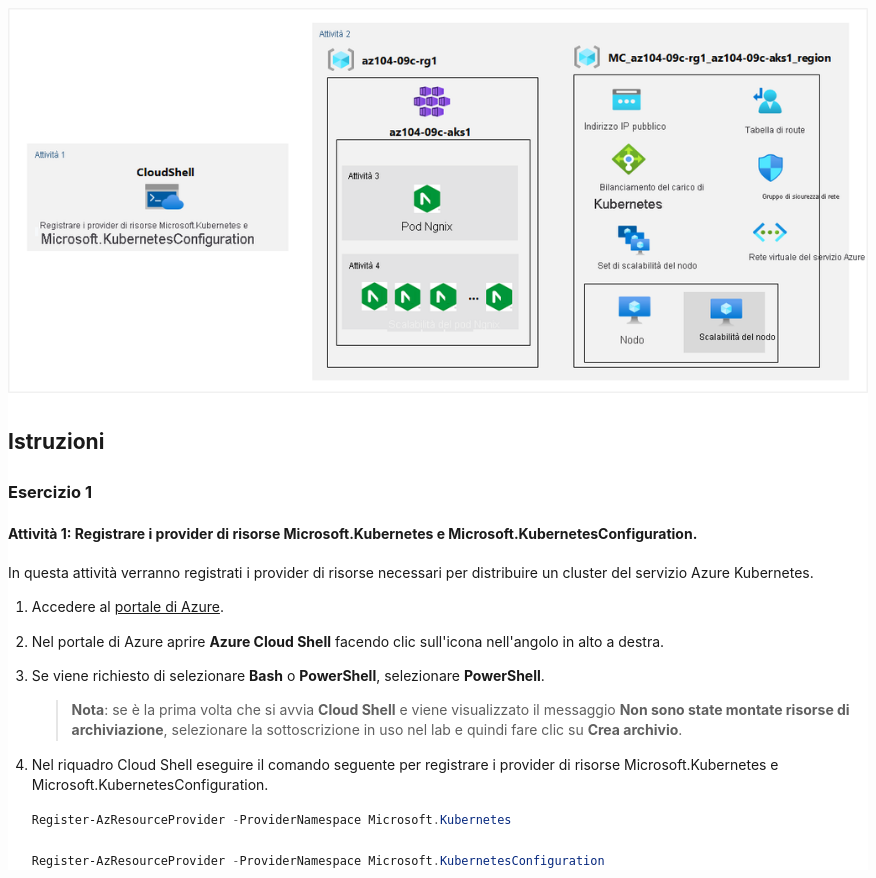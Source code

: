 ![image](../media/lab09c.png)

## <a name="instructions"></a>Istruzioni

### <a name="exercise-1"></a>Esercizio 1

#### <a name="task-1-register-the-microsoftkubernetes-and-microsoftkubernetesconfiguration-resource-providers"></a>Attività 1: Registrare i provider di risorse Microsoft.Kubernetes e Microsoft.KubernetesConfiguration.

In questa attività verranno registrati i provider di risorse necessari per distribuire un cluster del servizio Azure Kubernetes.

1. Accedere al [portale di Azure](https://portal.azure.com).

1. Nel portale di Azure aprire **Azure Cloud Shell** facendo clic sull'icona nell'angolo in alto a destra.

1. Se viene richiesto di selezionare **Bash** o **PowerShell**, selezionare **PowerShell**.

    >**Nota**: se è la prima volta che si avvia **Cloud Shell** e viene visualizzato il messaggio **Non sono state montate risorse di archiviazione**, selezionare la sottoscrizione in uso nel lab e quindi fare clic su **Crea archivio**.

1. Nel riquadro Cloud Shell eseguire il comando seguente per registrare i provider di risorse Microsoft.Kubernetes e Microsoft.KubernetesConfiguration.

   ```powershell
   Register-AzResourceProvider -ProviderNamespace Microsoft.Kubernetes

   Register-AzResourceProvider -ProviderNamespace Microsoft.KubernetesConfiguration
   ```
